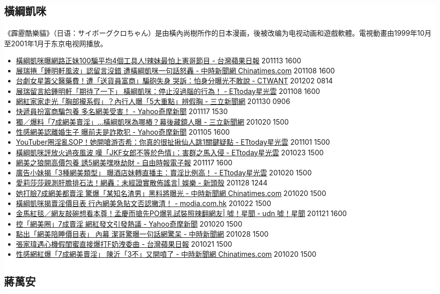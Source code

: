 ## 橫綱凱咪

《霹靂酷樂貓》（日语：サイボーグクロちゃん）是由橫內尚樹所作的日本漫画，後被改编为电视动画和遊戲軟體。電視動畫由1999年10月至2001年1月于东京电视网播放。
- [橫綱凱咪曝網路正妹100騙平均4個工具人!辣妹最怕上憲哥節目 - 台灣蘋果日報](https://tw.appledaily.com/life/20201113/AUTEBRZPBBF7ZB5RKQHBMUTDYA/ "橫綱凱咪曝網路正妹100騙平均4個工具人!辣妹最怕上憲哥節目 - 台灣蘋果日報") 201113 1600
- [展瑞捲「鍾明軒風波」認留言沒錯 遭橫綱凱咪一句話怒轟 - 中時新聞網 Chinatimes.com](https://www.chinatimes.com/realtimenews/20201108003557-260404 "展瑞捲「鍾明軒風波」認留言沒錯 遭橫綱凱咪一句話怒轟 - 中時新聞網 Chinatimes.com") 201108 1600
- [台劇女星籌父醫藥費！遭「送貨員富商」騙砲失身 哭訴：怕身分曝光不敢說 - CTWANT](https://www.ctwant.com/article/88177 "台劇女星籌父醫藥費！遭「送貨員富商」騙砲失身 哭訴：怕身分曝光不敢說 - CTWANT") 201202 0814
- [展瑞留言給鍾明軒「期待了一下」 橫綱凱咪：停止沒過腦的行為！ - ETtoday星光雲](https://star.ettoday.net/news/1849878 "展瑞留言給鍾明軒「期待了一下」 橫綱凱咪：停止沒過腦的行為！ - ETtoday星光雲") 201108 1600
- [網紅家家走光「胸部攏系假」？內行人曝「5大重點」辨假胸 - 三立新聞網](https://star.setn.com/news/856788 "網紅家家走光「胸部攏系假」？內行人曝「5大重點」辨假胸 - 三立新聞網") 201130 0906
- [快遞員扮富商騙包養 多名網美受害！ - Yahoo奇摩新聞](https://tw.news.yahoo.com/%E5%BF%AB%E9%81%9E%E5%93%A1%E6%89%AE%E5%AF%8C%E5%95%86%E9%A8%99%E5%8C%85%E9%A4%8A-%E5%A4%9A%E5%90%8D%E7%B6%B2%E7%BE%8E%E5%8F%97%E5%AE%B3-073027209.html "快遞員扮富商騙包養 多名網美受害！ - Yahoo奇摩新聞") 201117 1530
- [獨／爆料「7成網美賣淫」…橫綱凱咪為哪樁？幕後藏鏡人曝 - 三立新聞網](https://star.setn.com/news/833738 "獨／爆料「7成網美賣淫」…橫綱凱咪為哪樁？幕後藏鏡人曝 - 三立新聞網") 201020 1500
- [性感網美認離婚生子 曝前夫是詐欺犯 - Yahoo奇摩新聞](https://tw.news.yahoo.com/%E6%80%A7%E6%84%9F%E7%B6%B2%E7%BE%8E%E8%AA%8D%E7%95%B6%E5%96%AE%E8%A6%AA%E5%AA%BD-%E6%9B%9D%E5%89%8D%E5%A4%AB%E6%98%AF%E8%A9%90%E6%AC%BA%E7%8A%AF-030504438.html "性感網美認離婚生子 曝前夫是詐欺犯 - Yahoo奇摩新聞") 201105 1600
- [YouTuber圈淫亂SOP！她開嗆游否希：你真的很扯揪仙人跳1關鍵疑點 - ETtoday星光雲](https://star.ettoday.net/news/1844371 "YouTuber圈淫亂SOP！她開嗆游否希：你真的很扯揪仙人跳1關鍵疑點 - ETtoday星光雲") 201101 1500
- [橫綱凱咪評放火過夜風波 嘆「JKF女郎不等於色情」：害群之馬入侵 - ETtoday星光雲](https://star.ettoday.net/news/1838512 "橫綱凱咪評放火過夜風波 嘆「JKF女郎不等於色情」：害群之馬入侵 - ETtoday星光雲") 201023 1500
- [網美之狼開高價包養 誘5網美嘿咻劫財 - 自由時報電子報](https://news.ltn.com.tw/news/society/paper/1413175 "網美之狼開高價包養 誘5網美嘿咻劫財 - 自由時報電子報") 201117 1600
- [廣告小妹揭「3種網美類型」 曝酒店妹轉直播主：賣淫比例高！ - ETtoday星光雲](https://star.ettoday.net/news/1835373 "廣告小妹揭「3種網美類型」 曝酒店妹轉直播主：賣淫比例高！ - ETtoday星光雲") 201020 1500
- [愛莉莎莎親測肝膽排石法！網轟：未經證實散佈謠言| 娛樂 - 新頭殼](https://newtalk.tw/news/view/2020-11-28/500878 "愛莉莎莎親測肝膽排石法！網轟：未經證實散佈謠言| 娛樂 - 新頭殼") 201128 1244
- [她打臉7成網美都賣淫 驚爆「某知名渣男」黑料將曝光 - 中時新聞網 Chinatimes.com](https://www.chinatimes.com/realtimenews/20201020002394-260404 "她打臉7成網美都賣淫 驚爆「某知名渣男」黑料將曝光 - 中時新聞網 Chinatimes.com") 201020 1500
- [橫綱凱咪揭賣淫價目表 行內網美急貼文否認撇清！ - modia.com.hk](https://news.modia.com.hk/headlines/188680/%E6%A9%AB%E7%B6%B1%E5%87%B1%E5%92%AA%E6%8F%AD%E8%B3%A3%E6%B7%AB%E5%83%B9%E7%9B%AE%E8%A1%A8%E3%80%80%E8%A1%8C%E5%85%A7%E7%B6%B2%E7%BE%8E%E6%80%A5%E8%B2%BC%E6%96%87%E5%90%A6%E8%AA%8D%E6%92%87%E6%B8%85/ "橫綱凱咪揭賣淫價目表 行內網美急貼文否認撇清！ - modia.com.hk") 201022 1500
- [金馬紅毯／網友敲碗想看本尊！孟慶而搶先PO爆乳試裝照辣翻網友| 噓！星聞 - udn 噓！星聞](https://stars.udn.com/star/story/10090/5033577 "金馬紅毯／網友敲碗想看本尊！孟慶而搶先PO爆乳試裝照辣翻網友| 噓！星聞 - udn 噓！星聞") 201121 1600
- [控「網美圈」7成賣淫 網紅發文引發熱議 - Yahoo奇摩新聞](https://tw.news.yahoo.com/%E6%8E%A7-%E7%B6%B2%E7%BE%8E%E5%9C%88-7%E6%88%90%E8%B3%A3%E6%B7%AB-%E7%B6%B2%E7%B4%85%E7%99%BC%E6%96%87%E5%BC%95%E7%99%BC%E7%86%B1%E8%AD%B0-005947859.html "控「網美圈」7成賣淫 網紅發文引發熱議 - Yahoo奇摩新聞") 201020 1500
- [點出「網美陪睡價目表」 內幕 潔哥驚曝一句話網驚呆 - 中時新聞網](https://www.chinatimes.com/realtimenews/20201028003650-260404 "點出「網美陪睡價目表」 內幕 潔哥驚曝一句話網驚呆 - 中時新聞網") 201028 1500
- [張家瑋遇心機假閨蜜直接爆打F奶洩委曲 - 台灣蘋果日報](https://tw.appledaily.com/entertainment/20201021/CBXBJDMN2RCLZGJJQZSSD4FXNU/ "張家瑋遇心機假閨蜜直接爆打F奶洩委曲 - 台灣蘋果日報") 201021 1500
- [性感網紅爆「7成網美賣淫」 陳沂「3不」又開噴了 - 中時新聞網 Chinatimes.com](https://www.chinatimes.com/realtimenews/20201020003171-260404 "性感網紅爆「7成網美賣淫」 陳沂「3不」又開噴了 - 中時新聞網 Chinatimes.com") 201020 1500

## 蔣萬安
